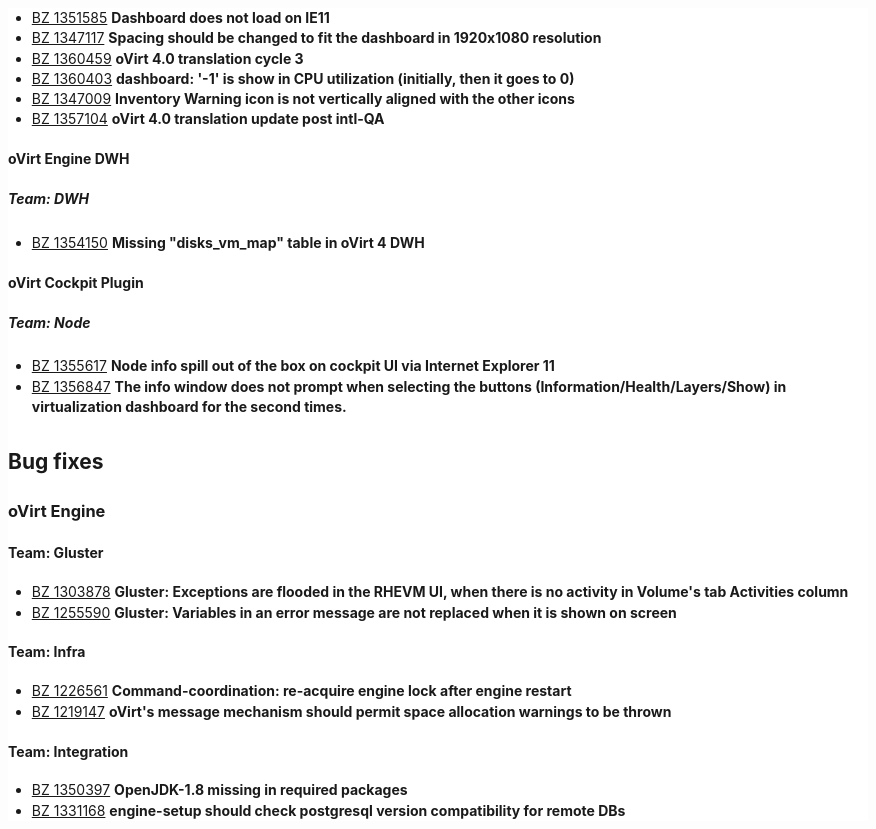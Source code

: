  - [BZ 1351585](https://bugzilla.redhat.com/1351585) <b>Dashboard does not load on IE11</b><br>
 - [BZ 1347117](https://bugzilla.redhat.com/1347117) <b>Spacing should be changed to fit the dashboard in 1920x1080 resolution</b><br>
 - [BZ 1360459](https://bugzilla.redhat.com/1360459) <b>oVirt 4.0 translation cycle 3</b><br>
 - [BZ 1360403](https://bugzilla.redhat.com/1360403) <b>dashboard: '-1' is show in CPU utilization (initially, then it goes to 0)</b><br>
 - [BZ 1347009](https://bugzilla.redhat.com/1347009) <b>Inventory Warning icon is not vertically aligned with the other icons</b><br>
 - [BZ 1357104](https://bugzilla.redhat.com/1357104) <b>oVirt 4.0 translation update post intl-QA</b><br>

#### oVirt Engine DWH

##### Team: DWH

 - [BZ 1354150](https://bugzilla.redhat.com/1354150) <b>Missing "disks_vm_map" table in oVirt 4 DWH</b><br>

#### oVirt Cockpit Plugin

##### Team: Node

 - [BZ 1355617](https://bugzilla.redhat.com/1355617) <b>Node info spill out of the box on cockpit UI via Internet Explorer 11</b><br>
 - [BZ 1356847](https://bugzilla.redhat.com/1356847) <b>The info window does not prompt when selecting the buttons (Information/Health/Layers/Show) in virtualization dashboard for the second times.</b><br>

## Bug fixes

### oVirt Engine

#### Team: Gluster

 - [BZ 1303878](https://bugzilla.redhat.com/1303878) <b>Gluster: Exceptions are flooded in the RHEVM UI, when there is no activity in  Volume's tab  Activities column</b><br>
 - [BZ 1255590](https://bugzilla.redhat.com/1255590) <b>Gluster: Variables in an error message are not replaced when it is shown on screen</b><br>

#### Team: Infra

 - [BZ 1226561](https://bugzilla.redhat.com/1226561) <b>Command-coordination: re-acquire engine lock after engine restart</b><br>
 - [BZ 1219147](https://bugzilla.redhat.com/1219147) <b>oVirt's message mechanism should permit space allocation warnings to be thrown</b><br>

#### Team: Integration

 - [BZ 1350397](https://bugzilla.redhat.com/1350397) <b>OpenJDK-1.8 missing in required packages</b><br>
 - [BZ 1331168](https://bugzilla.redhat.com/1331168) <b>engine-setup should check postgresql version compatibility for remote DBs</b><br>
